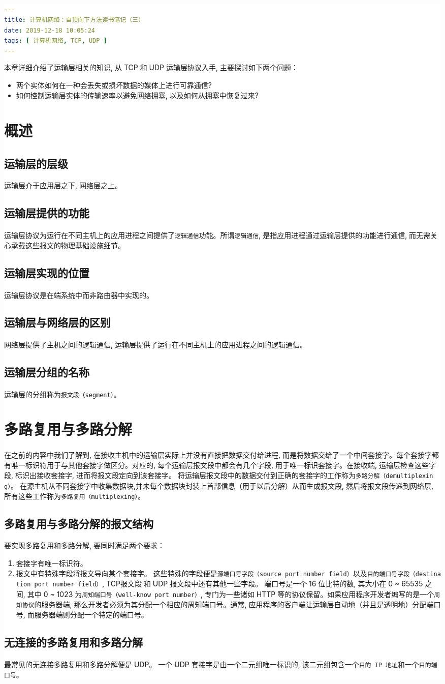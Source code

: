 ```yaml
---
title: 计算机网络：自顶向下方法读书笔记（三）
date: 2019-12-18 10:05:24
tags: [ 计算机网络, TCP, UDP ]
---
```

本章详细介绍了运输层相关的知识, 从 TCP 和 UDP 运输层协议入手, 主要探讨如下两个问题：
* 两个实体如何在一种会丢失或损坏数据的媒体上进行可靠通信?
* 如何控制运输层实体的传输速率以避免网络拥塞, 以及如何从拥塞中恢复过来?

# 概述
## 运输层的层级
运输层介于应用层之下, 网络层之上。
## 运输层提供的功能
运输层协议为运行在不同主机上的应用进程之间提供了`逻辑通信`功能。所谓`逻辑通信`, 是指应用进程通过运输层提供的功能进行通信, 而无需关心承载这些报文的物理基础设施细节。
## 运输层实现的位置
运输层协议是在端系统中而非路由器中实现的。
## 运输层与网络层的区别
网络层提供了主机之间的逻辑通信, 运输层提供了运行在不同主机上的应用进程之间的逻辑通信。
## 运输层分组的名称
运输层的分组称为`报文段（segment）`。

# 多路复用与多路分解
在之前的内容中我们了解到, 在接收主机中的运输层实际上并没有直接把数据交付给进程, 而是将数据交给了一个中间套接字。每个套接字都有唯一标识符用于与其他套接字做区分。对应的, 每个运输层报文段中都会有几个字段, 用于唯一标识套接字。在接收端, 运输层检查这些字段, 标识出接收套接字, 进而将报文段定向到该套接字。
将运输层报文段中的数据交付到正确的套接字的工作称为`多路分解（demultiplexing）`。
在源主机从不同套接字中收集数据块,并未每个数据块封装上首部信息（用于以后分解）从而生成报文段, 然后将报文段传递到网络层, 所有这些工作称为`多路复用（multiplexing）`。

## 多路复用与多路分解的报文结构
要实现多路复用和多路分解, 要同时满足两个要求：
1. 套接字有唯一标识符。
2. 报文中有特殊字段将报文导向某个套接字。 
这些特殊的字段便是`源端口号字段（source port number field）`以及`目的端口号字段（destination port number field）`, TCP报文段 和 UDP 报文段中还有其他一些字段。
端口号是一个 16 位比特的数, 其大小在 0 ~ 65535 之间, 其中 0 ~ 1023 为`周知端口号（well-know port number）`, 专门为一些诸如 HTTP 等的协议保留。如果应用程序开发者编写的是一个`周知协议`的服务器端, 那么开发者必须为其分配一个相应的周知端口号。通常, 应用程序的客户端让运输层自动地（并且是透明地）分配端口号, 而服务器端则分配一个特定的端口号。

## 无连接的多路复用和多路分解
最常见的无连接多路复用和多路分解便是 UDP。
一个 UDP 套接字是由一个二元组唯一标识的, 该二元组包含一个`目的 IP 地址`和一个`目的端口号`。
